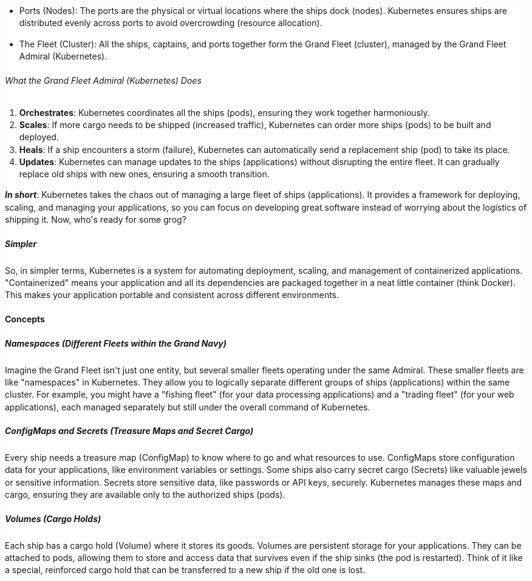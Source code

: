 * Ports (Nodes): The ports are the physical or virtual locations where the ships dock (nodes). Kubernetes ensures ships are distributed evenly across ports to avoid overcrowding (resource allocation).

* The Fleet (Cluster): All the ships, captains, and ports together form the Grand Fleet (cluster), managed by the Grand Fleet Admiral (Kubernetes).

###### What the Grand Fleet Admiral (Kubernetes) Does

1. **Orchestrates**: Kubernetes coordinates all the ships (pods), ensuring they work together harmoniously.
2. **Scales**: If more cargo needs to be shipped (increased traffic), Kubernetes can order more ships (pods) to be built and deployed.
3. **Heals**: If a ship encounters a storm (failure), Kubernetes can automatically send a replacement ship (pod) to take its place.
4. **Updates**: Kubernetes can manage updates to the ships (applications) without disrupting the entire fleet. It can gradually replace old ships with new ones, ensuring a smooth transition.

***In short***: Kubernetes takes the chaos out of managing a large fleet of ships (applications). It provides a framework for deploying, scaling, and managing your applications, so you can focus on developing great software instead of worrying about the logistics of shipping it. Now, who's ready for some grog?

##### Simpler

So, in simpler terms, Kubernetes is a system for automating deployment, scaling, and management of containerized applications. "Containerized" means your application and all its dependencies are packaged together in a neat little container (think Docker). This makes your application portable and consistent across different environments.

#### Concepts

##### **Namespaces (Different Fleets within the Grand Navy)**

Imagine the Grand Fleet isn't just one entity, but several smaller fleets operating under the same Admiral. These smaller fleets are like "namespaces" in Kubernetes. They allow you to logically separate different groups of ships (applications) within the same cluster. For example, you might have a "fishing fleet" (for your data processing applications) and a "trading fleet" (for your web applications), each managed separately but still under the overall command of Kubernetes.

##### **ConfigMaps and Secrets (Treasure Maps and Secret Cargo)**

Every ship needs a treasure map (ConfigMap) to know where to go and what resources to use. ConfigMaps store configuration data for your applications, like environment variables or settings. Some ships also carry secret cargo (Secrets) like valuable jewels or sensitive information. Secrets store sensitive data, like passwords or API keys, securely. Kubernetes manages these maps and cargo, ensuring they are available only to the authorized ships (pods).

##### **Volumes (Cargo Holds)**

Each ship has a cargo hold (Volume) where it stores its goods. Volumes are persistent storage for your applications. They can be attached to pods, allowing them to store and access data that survives even if the ship sinks (the pod is restarted). Think of it like a special, reinforced cargo hold that can be transferred to a new ship if the old one is lost.
